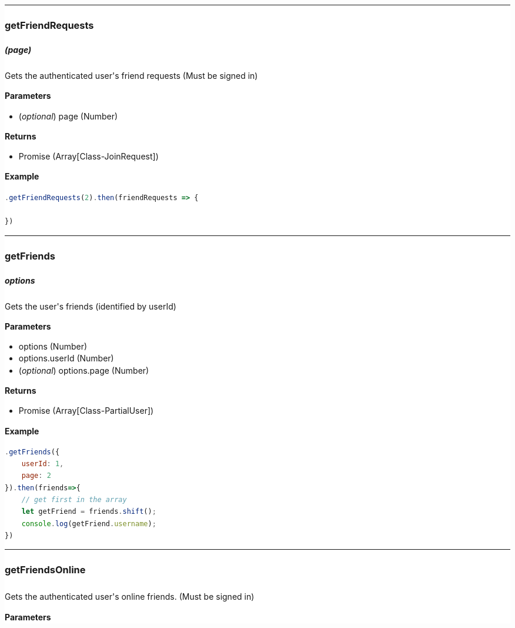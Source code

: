
***


### getFriendRequests
##### (page)
Gets the authenticated user's friend requests (Must be signed in)

**Parameters**
- (*optional*) page (Number)

**Returns**
- Promise (Array[Class-JoinRequest])

**Example**
```JavaScript
.getFriendRequests(2).then(friendRequests => {
    
})
```

***


### getFriends
##### options
Gets the user's friends (identified by userId)

**Parameters**
- options (Number)
- options.userId (Number)
- (*optional*) options.page (Number)

**Returns**
- Promise (Array[Class-PartialUser])

**Example**
```JavaScript
.getFriends({
    userId: 1,
    page: 2
}).then(friends=>{
    // get first in the array
    let getFriend = friends.shift();
    console.log(getFriend.username);
})
```


***

### getFriendsOnline 
##### 
Gets the authenticated user's online friends. (Must be signed in)

**Parameters**
